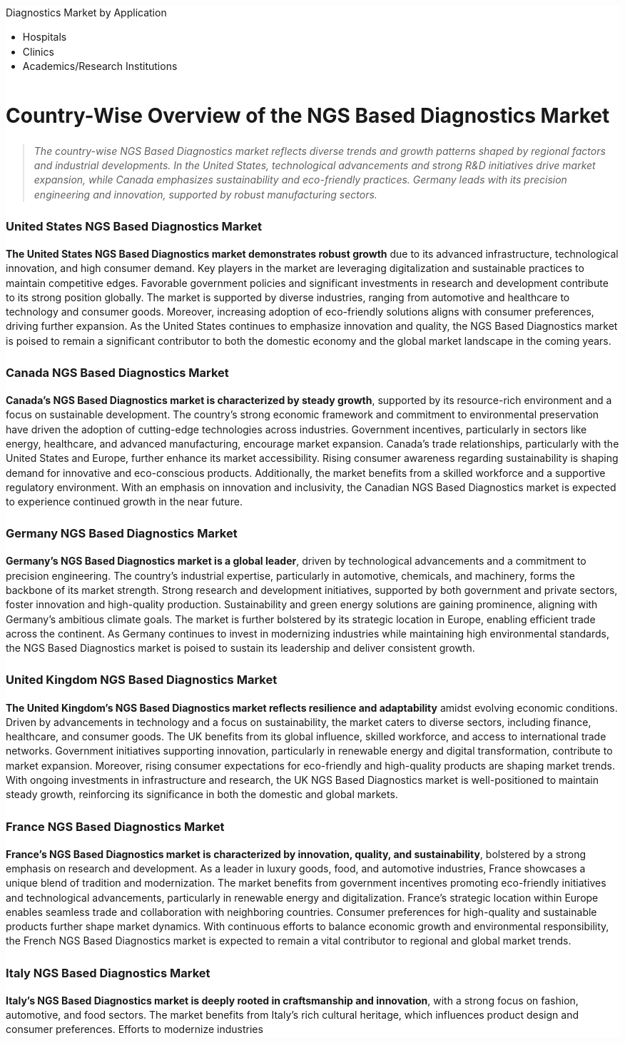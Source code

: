 Diagnostics Market by Application</h3><ul><li>Hospitals</li><li>Clinics</li><li>Academics/Research Institutions</li></ul><h1><span class="">Country-Wise Overview of the NGS Based Diagnostics Market<br /></span></h1><blockquote><p><em><span class="">The country-wise NGS Based Diagnostics market reflects diverse trends and growth patterns shaped by regional factors and industrial developments. In the United States, technological advancements and strong R&amp;D initiatives drive market expansion, while Canada emphasizes sustainability and eco-friendly practices. Germany leads with its precision engineering and innovation, supported by robust manufacturing sectors.</span></em></p></blockquote><h3><strong>United States NGS Based Diagnostics Market</strong></h3><p><strong>The United States NGS Based Diagnostics market demonstrates robust growth</strong> due to its advanced infrastructure, technological innovation, and high consumer demand. Key players in the market are leveraging digitalization and sustainable practices to maintain competitive edges. Favorable government policies and significant investments in research and development contribute to its strong position globally. The market is supported by diverse industries, ranging from automotive and healthcare to technology and consumer goods. Moreover, increasing adoption of eco-friendly solutions aligns with consumer preferences, driving further expansion. As the United States continues to emphasize innovation and quality, the NGS Based Diagnostics market is poised to remain a significant contributor to both the domestic economy and the global market landscape in the coming years.</p><h3><strong>Canada NGS Based Diagnostics Market</strong></h3><p><strong>Canada&rsquo;s NGS Based Diagnostics market is characterized by steady growth</strong>, supported by its resource-rich environment and a focus on sustainable development. The country&rsquo;s strong economic framework and commitment to environmental preservation have driven the adoption of cutting-edge technologies across industries. Government incentives, particularly in sectors like energy, healthcare, and advanced manufacturing, encourage market expansion. Canada&rsquo;s trade relationships, particularly with the United States and Europe, further enhance its market accessibility. Rising consumer awareness regarding sustainability is shaping demand for innovative and eco-conscious products. Additionally, the market benefits from a skilled workforce and a supportive regulatory environment. With an emphasis on innovation and inclusivity, the Canadian NGS Based Diagnostics market is expected to experience continued growth in the near future.</p><h3><strong>Germany NGS Based Diagnostics Market</strong></h3><p><strong>Germany&rsquo;s NGS Based Diagnostics market is a global leader</strong>, driven by technological advancements and a commitment to precision engineering. The country&rsquo;s industrial expertise, particularly in automotive, chemicals, and machinery, forms the backbone of its market strength. Strong research and development initiatives, supported by both government and private sectors, foster innovation and high-quality production. Sustainability and green energy solutions are gaining prominence, aligning with Germany&rsquo;s ambitious climate goals. The market is further bolstered by its strategic location in Europe, enabling efficient trade across the continent. As Germany continues to invest in modernizing industries while maintaining high environmental standards, the NGS Based Diagnostics market is poised to sustain its leadership and deliver consistent growth.</p><h3><strong>United Kingdom NGS Based Diagnostics Market</strong></h3><p><strong>The United Kingdom&rsquo;s NGS Based Diagnostics market reflects resilience and adaptability</strong> amidst evolving economic conditions. Driven by advancements in technology and a focus on sustainability, the market caters to diverse sectors, including finance, healthcare, and consumer goods. The UK benefits from its global influence, skilled workforce, and access to international trade networks. Government initiatives supporting innovation, particularly in renewable energy and digital transformation, contribute to market expansion. Moreover, rising consumer expectations for eco-friendly and high-quality products are shaping market trends. With ongoing investments in infrastructure and research, the UK NGS Based Diagnostics market is well-positioned to maintain steady growth, reinforcing its significance in both the domestic and global markets.</p><h3><strong>France NGS Based Diagnostics Market</strong></h3><p><strong>France&rsquo;s NGS Based Diagnostics market is characterized by innovation, quality, and sustainability</strong>, bolstered by a strong emphasis on research and development. As a leader in luxury goods, food, and automotive industries, France showcases a unique blend of tradition and modernization. The market benefits from government incentives promoting eco-friendly initiatives and technological advancements, particularly in renewable energy and digitalization. France&rsquo;s strategic location within Europe enables seamless trade and collaboration with neighboring countries. Consumer preferences for high-quality and sustainable products further shape market dynamics. With continuous efforts to balance economic growth and environmental responsibility, the French NGS Based Diagnostics market is expected to remain a vital contributor to regional and global market trends.</p><h3><strong>Italy NGS Based Diagnostics Market</strong></h3><p><strong>Italy&rsquo;s NGS Based Diagnostics market is deeply rooted in craftsmanship and innovation</strong>, with a strong focus on fashion, automotive, and food sectors. The market benefits from Italy&rsquo;s rich cultural heritage, which influences product design and consumer preferences. Efforts to modernize industries